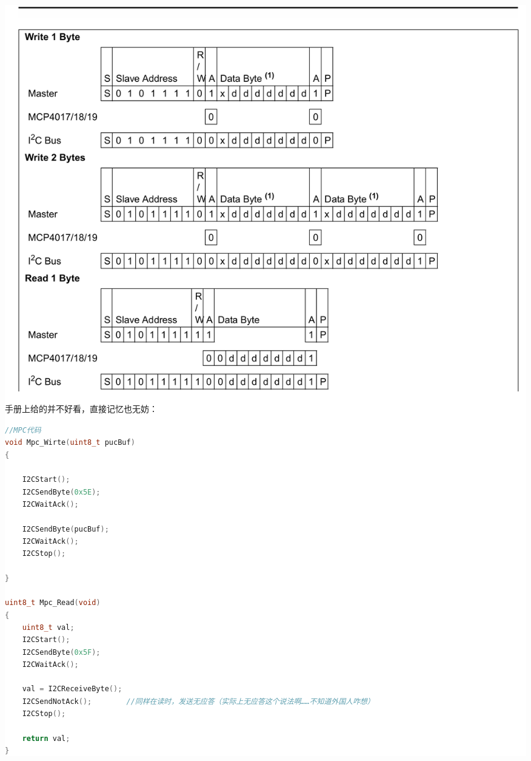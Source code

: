 ![MCP4017](./Pic/18.png)

手册上给的并不好看，直接记忆也无妨：

```c
//MPC代码
void Mpc_Wirte(uint8_t pucBuf)
{
	
	I2CStart();
	I2CSendByte(0x5E);
	I2CWaitAck();
	
	I2CSendByte(pucBuf);
	I2CWaitAck();
	I2CStop();
	
}

uint8_t Mpc_Read(void)
{
	uint8_t val;
	I2CStart();
	I2CSendByte(0x5F);
	I2CWaitAck();
	
	val = I2CReceiveByte();
	I2CSendNotAck();		//同样在读时，发送无应答（实际上无应答这个说法啊……不知道外国人咋想）
	I2CStop();
	
	return val;
}
```